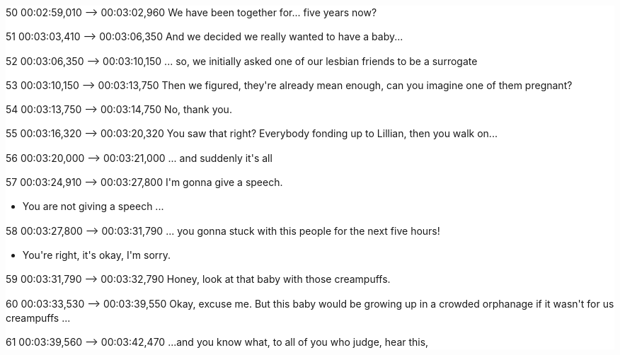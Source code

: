 50
00:02:59,010 --> 00:03:02,960
We have been together for...
five years now?

51
00:03:03,410 --> 00:03:06,350
And we decided we really
wanted to have a baby...

52
00:03:06,350 --> 00:03:10,150
... so, we initially asked one of our
lesbian friends to be a surrogate

53
00:03:10,150 --> 00:03:13,750
Then we figured, they're already mean enough,
can you imagine one of them pregnant?

54
00:03:13,750 --> 00:03:14,750
No, thank you.

55
00:03:16,320 --> 00:03:20,320
You saw that right?
Everybody fonding up to Lillian, then you walk on...

56
00:03:20,000 --> 00:03:21,000
... and suddenly it's all

57
00:03:24,910 --> 00:03:27,800
I'm gonna give a speech.
- You are not giving a speech ...

58
00:03:27,800 --> 00:03:31,790
... you gonna stuck with this people for the next five hours!
- You're right, it's okay, I'm sorry.

59
00:03:31,790 --> 00:03:32,790
Honey, look at that baby with those creampuffs.

60
00:03:33,530 --> 00:03:39,550
Okay, excuse me. But this baby would be growing up
in a crowded orphanage if it wasn't for us creampuffs ...

61
00:03:39,560 --> 00:03:42,470
...and you know what, to all of you who judge,
hear this,
